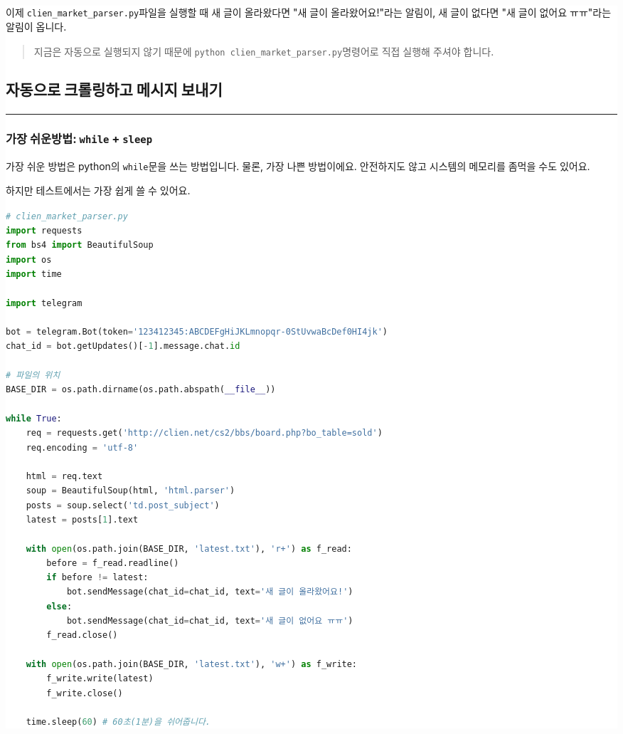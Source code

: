 이제 `clien_market_parser.py`파일을 실행할 때 새 글이 올라왔다면 "새 글이 올라왔어요!"라는 알림이, 새 글이 없다면 "새 글이 없어요 ㅠㅠ"라는 알림이 옵니다.

> 지금은 자동으로 실행되지 않기 때문에 `python clien_market_parser.py`명령어로 직접 실행해 주셔야 합니다.


## 자동으로 크롤링하고 메시지 보내기
---

### 가장 쉬운방법: `while` + `sleep`

가장 쉬운 방법은 python의 `while`문을 쓰는 방법입니다. 물론, 가장 나쁜 방법이에요. 안전하지도 않고 시스템의 메모리를 좀먹을 수도 있어요.

하지만 테스트에서는 가장 쉽게 쓸 수 있어요.

```python
# clien_market_parser.py
import requests
from bs4 import BeautifulSoup
import os
import time

import telegram

bot = telegram.Bot(token='123412345:ABCDEFgHiJKLmnopqr-0StUvwaBcDef0HI4jk')
chat_id = bot.getUpdates()[-1].message.chat.id

# 파일의 위치
BASE_DIR = os.path.dirname(os.path.abspath(__file__))

while True:
    req = requests.get('http://clien.net/cs2/bbs/board.php?bo_table=sold')
    req.encoding = 'utf-8'

    html = req.text
    soup = BeautifulSoup(html, 'html.parser')
    posts = soup.select('td.post_subject')
    latest = posts[1].text

    with open(os.path.join(BASE_DIR, 'latest.txt'), 'r+') as f_read:
        before = f_read.readline()
        if before != latest:
            bot.sendMessage(chat_id=chat_id, text='새 글이 올라왔어요!')
        else:
            bot.sendMessage(chat_id=chat_id, text='새 글이 없어요 ㅠㅠ')
        f_read.close()

    with open(os.path.join(BASE_DIR, 'latest.txt'), 'w+') as f_write:
        f_write.write(latest)
        f_write.close()

    time.sleep(60) # 60초(1분)을 쉬어줍니다.
```
